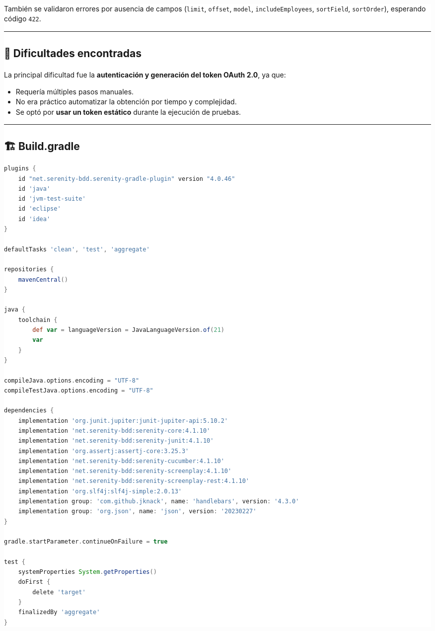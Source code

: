 También se validaron errores por ausencia de campos (`limit`, `offset`, `model`, `includeEmployees`, `sortField`, `sortOrder`), esperando código `422`.

---

## 🧠 Dificultades encontradas

La principal dificultad fue la **autenticación y generación del token OAuth 2.0**, ya que:
- Requería múltiples pasos manuales.
- No era práctico automatizar la obtención por tiempo y complejidad.
- Se optó por **usar un token estático** durante la ejecución de pruebas.

---

## 🏗️ Build.gradle

```gradle
plugins {
    id "net.serenity-bdd.serenity-gradle-plugin" version "4.0.46"
    id 'java'
    id 'jvm-test-suite'
    id 'eclipse'
    id 'idea'
}

defaultTasks 'clean', 'test', 'aggregate'

repositories {
    mavenCentral()
}

java {
    toolchain {
        def var = languageVersion = JavaLanguageVersion.of(21)
        var
    }
}

compileJava.options.encoding = "UTF-8"
compileTestJava.options.encoding = "UTF-8"

dependencies {
    implementation 'org.junit.jupiter:junit-jupiter-api:5.10.2'
    implementation 'net.serenity-bdd:serenity-core:4.1.10'
    implementation 'net.serenity-bdd:serenity-junit:4.1.10'
    implementation 'org.assertj:assertj-core:3.25.3'
    implementation 'net.serenity-bdd:serenity-cucumber:4.1.10'
    implementation 'net.serenity-bdd:serenity-screenplay:4.1.10'
    implementation 'net.serenity-bdd:serenity-screenplay-rest:4.1.10'
    implementation 'org.slf4j:slf4j-simple:2.0.13'
    implementation group: 'com.github.jknack', name: 'handlebars', version: '4.3.0'
    implementation group: 'org.json', name: 'json', version: '20230227'
}

gradle.startParameter.continueOnFailure = true

test {
    systemProperties System.getProperties()
    doFirst {
        delete 'target'
    }
    finalizedBy 'aggregate'
}
```
